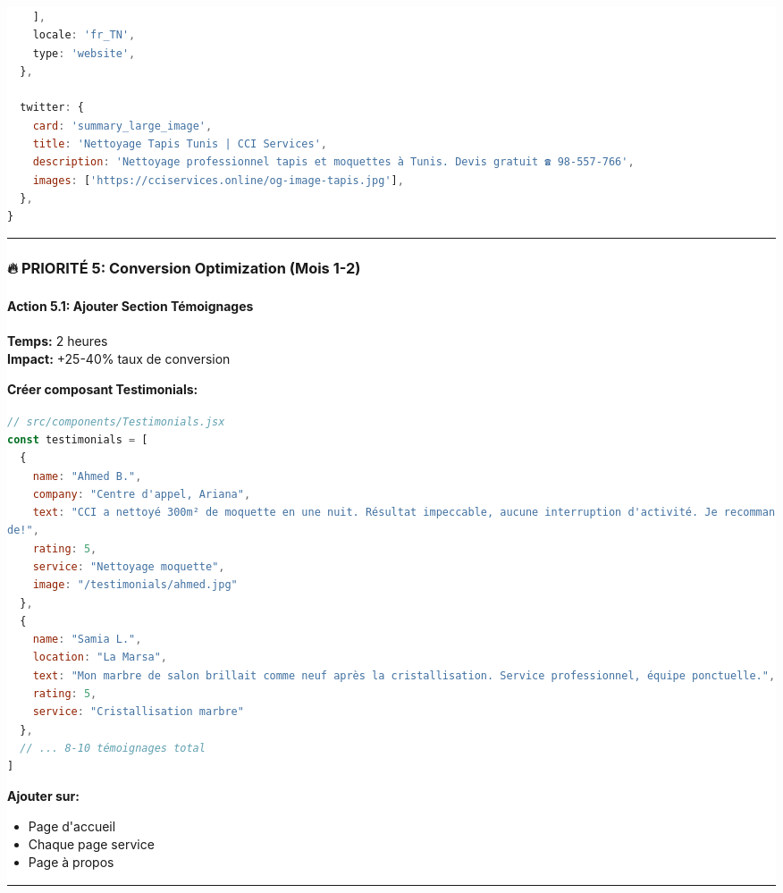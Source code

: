 ```javascript
    ],
    locale: 'fr_TN',
    type: 'website',
  },
  
  twitter: {
    card: 'summary_large_image',
    title: 'Nettoyage Tapis Tunis | CCI Services',
    description: 'Nettoyage professionnel tapis et moquettes à Tunis. Devis gratuit ☎ 98-557-766',
    images: ['https://cciservices.online/og-image-tapis.jpg'],
  },
}
```

---

### 🔥 PRIORITÉ 5: Conversion Optimization (Mois 1-2)

#### Action 5.1: Ajouter Section Témoignages
**Temps:** 2 heures  
**Impact:** +25-40% taux de conversion

**Créer composant Testimonials:**
```javascript
// src/components/Testimonials.jsx
const testimonials = [
  {
    name: "Ahmed B.",
    company: "Centre d'appel, Ariana",
    text: "CCI a nettoyé 300m² de moquette en une nuit. Résultat impeccable, aucune interruption d'activité. Je recommande!",
    rating: 5,
    service: "Nettoyage moquette",
    image: "/testimonials/ahmed.jpg"
  },
  {
    name: "Samia L.",
    location: "La Marsa",
    text: "Mon marbre de salon brillait comme neuf après la cristallisation. Service professionnel, équipe ponctuelle.",
    rating: 5,
    service: "Cristallisation marbre"
  },
  // ... 8-10 témoignages total
]
```

**Ajouter sur:**
- Page d'accueil
- Chaque page service
- Page à propos

---